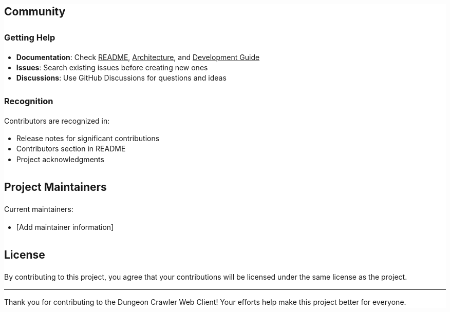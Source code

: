 ## Community

### Getting Help

- **Documentation**: Check [README](README.md), [Architecture](ARCHITECTURE.md), and [Development Guide](DEVELOPMENT.md)
- **Issues**: Search existing issues before creating new ones
- **Discussions**: Use GitHub Discussions for questions and ideas

### Recognition

Contributors are recognized in:
- Release notes for significant contributions
- Contributors section in README
- Project acknowledgments

## Project Maintainers

Current maintainers:
- [Add maintainer information]

## License

By contributing to this project, you agree that your contributions will be licensed under the same license as the project.

---

Thank you for contributing to the Dungeon Crawler Web Client! Your efforts help make this project better for everyone.